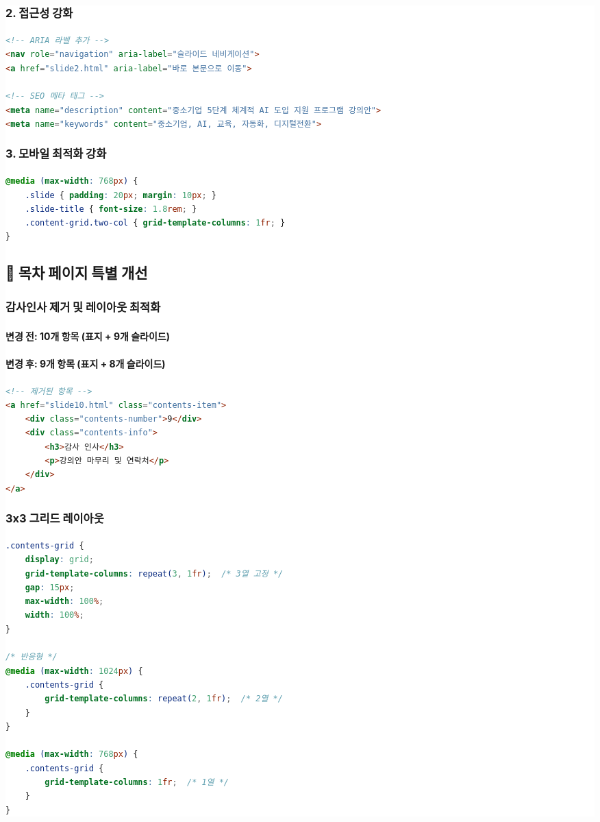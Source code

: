 ### **2. 접근성 강화**
```html
<!-- ARIA 라벨 추가 -->
<nav role="navigation" aria-label="슬라이드 네비게이션">
<a href="slide2.html" aria-label="바로 본문으로 이동">

<!-- SEO 메타 태그 -->
<meta name="description" content="중소기업 5단계 체계적 AI 도입 지원 프로그램 강의안">
<meta name="keywords" content="중소기업, AI, 교육, 자동화, 디지털전환">
```

### **3. 모바일 최적화 강화**
```css
@media (max-width: 768px) {
    .slide { padding: 20px; margin: 10px; }
    .slide-title { font-size: 1.8rem; }
    .content-grid.two-col { grid-template-columns: 1fr; }
}
```

## 🔧 목차 페이지 특별 개선

### **감사인사 제거 및 레이아웃 최적화**

#### **변경 전**: 10개 항목 (표지 + 9개 슬라이드)
#### **변경 후**: 9개 항목 (표지 + 8개 슬라이드)

```html
<!-- 제거된 항목 -->
<a href="slide10.html" class="contents-item">
    <div class="contents-number">9</div>
    <div class="contents-info">
        <h3>감사 인사</h3>
        <p>강의안 마무리 및 연락처</p>
    </div>
</a>
```

### **3x3 그리드 레이아웃**
```css
.contents-grid {
    display: grid;
    grid-template-columns: repeat(3, 1fr);  /* 3열 고정 */
    gap: 15px;
    max-width: 100%;
    width: 100%;
}

/* 반응형 */
@media (max-width: 1024px) {
    .contents-grid {
        grid-template-columns: repeat(2, 1fr);  /* 2열 */
    }
}

@media (max-width: 768px) {
    .contents-grid {
        grid-template-columns: 1fr;  /* 1열 */
    }
}
```
